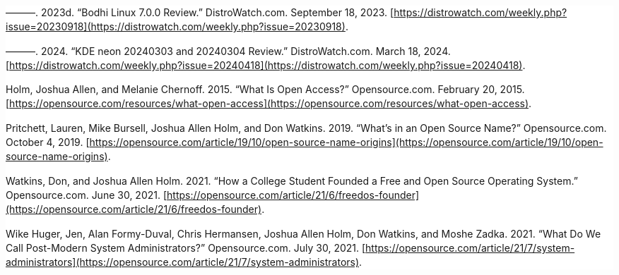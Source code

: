 ———. 2023d. “Bodhi Linux 7.0.0 Review.” DistroWatch.com. September 18, 2023. [https://distrowatch.com/weekly.php?issue=20230918](https://distrowatch.com/weekly.php?issue=20230918).

———. 2024. “KDE neon 20240303 and 20240304 Review.” DistroWatch.com. March 18, 2024. [https://distrowatch.com/weekly.php?issue=20240418](https://distrowatch.com/weekly.php?issue=20240418).

Holm, Joshua Allen, and Melanie Chernoff. 2015. “What Is Open Access?” Opensource.com. February 20, 2015. [https://opensource.com/resources/what-open-access](https://opensource.com/resources/what-open-access).

Pritchett, Lauren, Mike Bursell, Joshua Allen Holm, and Don Watkins. 2019. “What’s in an Open Source Name?” Opensource.com. October 4, 2019. [https://opensource.com/article/19/10/open-source-name-origins](https://opensource.com/article/19/10/open-source-name-origins).

Watkins, Don, and Joshua Allen Holm. 2021. “How a College Student Founded a Free and Open Source Operating System.” Opensource.com. June 30, 2021. [https://opensource.com/article/21/6/freedos-founder](https://opensource.com/article/21/6/freedos-founder).

Wike Huger, Jen, Alan Formy-Duval, Chris Hermansen, Joshua Allen Holm, Don Watkins, and Moshe Zadka. 2021. “What Do We Call Post-Modern System Administrators?” Opensource.com. July 30, 2021. [https://opensource.com/article/21/7/system-administrators](https://opensource.com/article/21/7/system-administrators).

